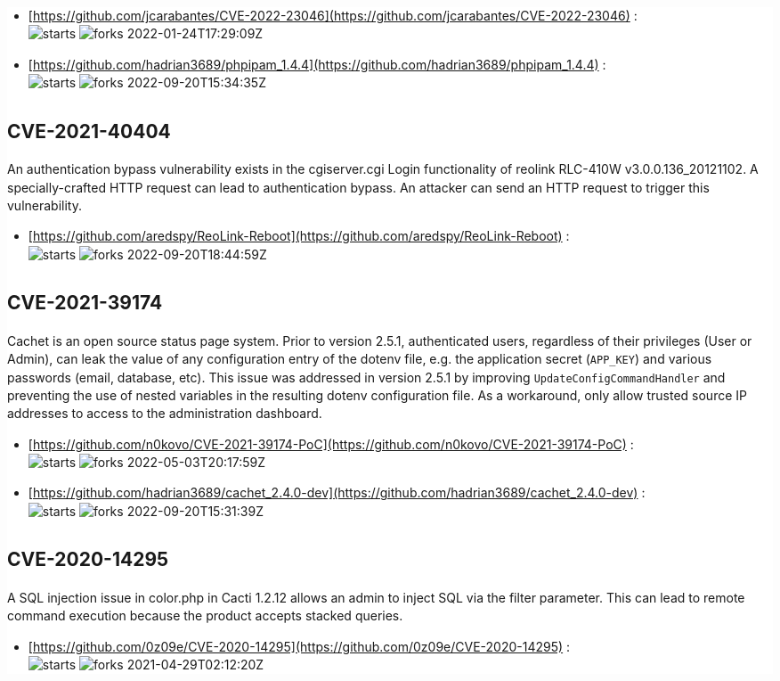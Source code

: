 - [https://github.com/jcarabantes/CVE-2022-23046](https://github.com/jcarabantes/CVE-2022-23046) :  
![starts](https://img.shields.io/github/stars/jcarabantes/CVE-2022-23046.svg) 
![forks](https://img.shields.io/github/forks/jcarabantes/CVE-2022-23046.svg) 
2022-01-24T17:29:09Z

- [https://github.com/hadrian3689/phpipam_1.4.4](https://github.com/hadrian3689/phpipam_1.4.4) :  
![starts](https://img.shields.io/github/stars/hadrian3689/phpipam_1.4.4.svg) 
![forks](https://img.shields.io/github/forks/hadrian3689/phpipam_1.4.4.svg) 
2022-09-20T15:34:35Z

## CVE-2021-40404
 An authentication bypass vulnerability exists in the cgiserver.cgi Login functionality of reolink RLC-410W v3.0.0.136_20121102. A specially-crafted HTTP request can lead to authentication bypass. An attacker can send an HTTP request to trigger this vulnerability.

- [https://github.com/aredspy/ReoLink-Reboot](https://github.com/aredspy/ReoLink-Reboot) :  
![starts](https://img.shields.io/github/stars/aredspy/ReoLink-Reboot.svg) 
![forks](https://img.shields.io/github/forks/aredspy/ReoLink-Reboot.svg) 
2022-09-20T18:44:59Z

## CVE-2021-39174
 Cachet is an open source status page system. Prior to version 2.5.1, authenticated users, regardless of their privileges (User or Admin), can leak the value of any configuration entry of the dotenv file, e.g. the application secret (`APP_KEY`) and various passwords (email, database, etc). This issue was addressed in version 2.5.1 by improving `UpdateConfigCommandHandler` and preventing the use of nested variables in the resulting dotenv configuration file. As a workaround, only allow trusted source IP addresses to access to the administration dashboard.

- [https://github.com/n0kovo/CVE-2021-39174-PoC](https://github.com/n0kovo/CVE-2021-39174-PoC) :  
![starts](https://img.shields.io/github/stars/n0kovo/CVE-2021-39174-PoC.svg) 
![forks](https://img.shields.io/github/forks/n0kovo/CVE-2021-39174-PoC.svg) 
2022-05-03T20:17:59Z

- [https://github.com/hadrian3689/cachet_2.4.0-dev](https://github.com/hadrian3689/cachet_2.4.0-dev) :  
![starts](https://img.shields.io/github/stars/hadrian3689/cachet_2.4.0-dev.svg) 
![forks](https://img.shields.io/github/forks/hadrian3689/cachet_2.4.0-dev.svg) 
2022-09-20T15:31:39Z

## CVE-2020-14295
 A SQL injection issue in color.php in Cacti 1.2.12 allows an admin to inject SQL via the filter parameter. This can lead to remote command execution because the product accepts stacked queries.

- [https://github.com/0z09e/CVE-2020-14295](https://github.com/0z09e/CVE-2020-14295) :  
![starts](https://img.shields.io/github/stars/0z09e/CVE-2020-14295.svg) 
![forks](https://img.shields.io/github/forks/0z09e/CVE-2020-14295.svg) 
2021-04-29T02:12:20Z
